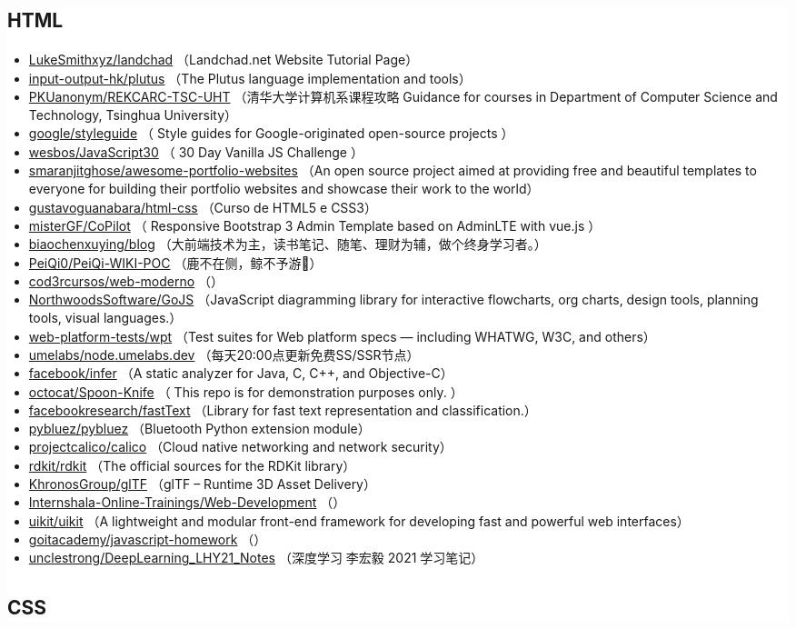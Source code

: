 ## HTML

* [LukeSmithxyz/landchad](https://github.com/LukeSmithxyz/landchad) （Landchad.net Website Tutorial Page）
* [input-output-hk/plutus](https://github.com/input-output-hk/plutus) （The Plutus language implementation and tools）
* [PKUanonym/REKCARC-TSC-UHT](https://github.com/PKUanonym/REKCARC-TSC-UHT) （清华大学计算机系课程攻略 Guidance for courses in Department of Computer Science and Technology, Tsinghua University）
* [google/styleguide](https://github.com/google/styleguide) （
        Style guides for Google-originated open-source projects
      ）
* [wesbos/JavaScript30](https://github.com/wesbos/JavaScript30) （
        30 Day Vanilla JS Challenge
      ）
* [smaranjitghose/awesome-portfolio-websites](https://github.com/smaranjitghose/awesome-portfolio-websites) （An open source project aimed at providing free and beautiful templates to everyone for building their portfolio websites and showcase their work to the world）
* [gustavoguanabara/html-css](https://github.com/gustavoguanabara/html-css) （Curso de HTML5 e CSS3）
* [misterGF/CoPilot](https://github.com/misterGF/CoPilot) （
        Responsive Bootstrap 3 Admin Template based on AdminLTE with vue.js
      ）
* [biaochenxuying/blog](https://github.com/biaochenxuying/blog) （大前端技术为主，读书笔记、随笔、理财为辅，做个终身学习者。）
* [PeiQi0/PeiQi-WIKI-POC](https://github.com/PeiQi0/PeiQi-WIKI-POC) （鹿不在侧，鲸不予游&#x1f40b;）
* [cod3rcursos/web-moderno](https://github.com/cod3rcursos/web-moderno) （）
* [NorthwoodsSoftware/GoJS](https://github.com/NorthwoodsSoftware/GoJS) （JavaScript diagramming library for interactive flowcharts, org charts, design tools, planning tools, visual languages.）
* [web-platform-tests/wpt](https://github.com/web-platform-tests/wpt) （Test suites for Web platform specs — including WHATWG, W3C, and others）
* [umelabs/node.umelabs.dev](https://github.com/umelabs/node.umelabs.dev) （每天20:00点更新免费SS/SSR节点）
* [facebook/infer](https://github.com/facebook/infer) （A static analyzer for Java, C, C++, and Objective-C）
* [octocat/Spoon-Knife](https://github.com/octocat/Spoon-Knife) （
        This repo is for demonstration purposes only.
      ）
* [facebookresearch/fastText](https://github.com/facebookresearch/fastText) （Library for fast text representation and classification.）
* [pybluez/pybluez](https://github.com/pybluez/pybluez) （Bluetooth Python extension module）
* [projectcalico/calico](https://github.com/projectcalico/calico) （Cloud native networking and network security）
* [rdkit/rdkit](https://github.com/rdkit/rdkit) （The official sources for the RDKit library）
* [KhronosGroup/glTF](https://github.com/KhronosGroup/glTF) （glTF – Runtime 3D Asset Delivery）
* [Internshala-Online-Trainings/Web-Development](https://github.com/Internshala-Online-Trainings/Web-Development) （）
* [uikit/uikit](https://github.com/uikit/uikit) （A lightweight and modular front-end framework for developing fast and powerful web interfaces）
* [goitacademy/javascript-homework](https://github.com/goitacademy/javascript-homework) （）
* [unclestrong/DeepLearning_LHY21_Notes](https://github.com/unclestrong/DeepLearning_LHY21_Notes) （深度学习 李宏毅 2021 学习笔记）

## CSS

